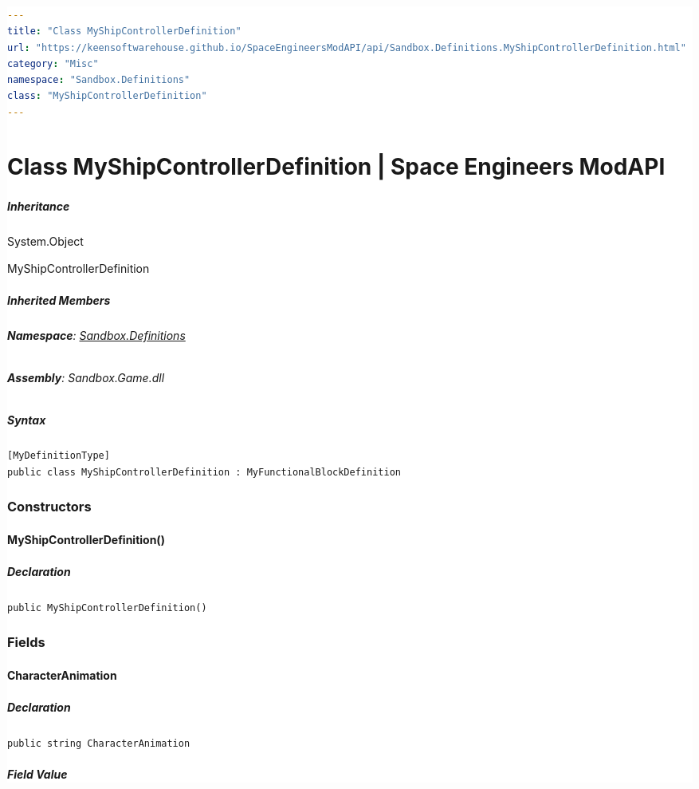```yaml
---
title: "Class MyShipControllerDefinition"
url: "https://keensoftwarehouse.github.io/SpaceEngineersModAPI/api/Sandbox.Definitions.MyShipControllerDefinition.html"
category: "Misc"
namespace: "Sandbox.Definitions"
class: "MyShipControllerDefinition"
---
```


# Class MyShipControllerDefinition | Space Engineers ModAPI

##### Inheritance

System.Object

MyShipControllerDefinition

##### Inherited Members

###### **Namespace**: [Sandbox.Definitions](https://keensoftwarehouse.github.io/SpaceEngineersModAPI/api/Sandbox.Definitions.html)

###### **Assembly**: Sandbox.Game.dll

##### Syntax

```
[MyDefinitionType]
public class MyShipControllerDefinition : MyFunctionalBlockDefinition
```

### Constructors

#### MyShipControllerDefinition()

##### Declaration

```
public MyShipControllerDefinition()
```

### Fields

#### CharacterAnimation

##### Declaration

```
public string CharacterAnimation
```

##### Field Value
